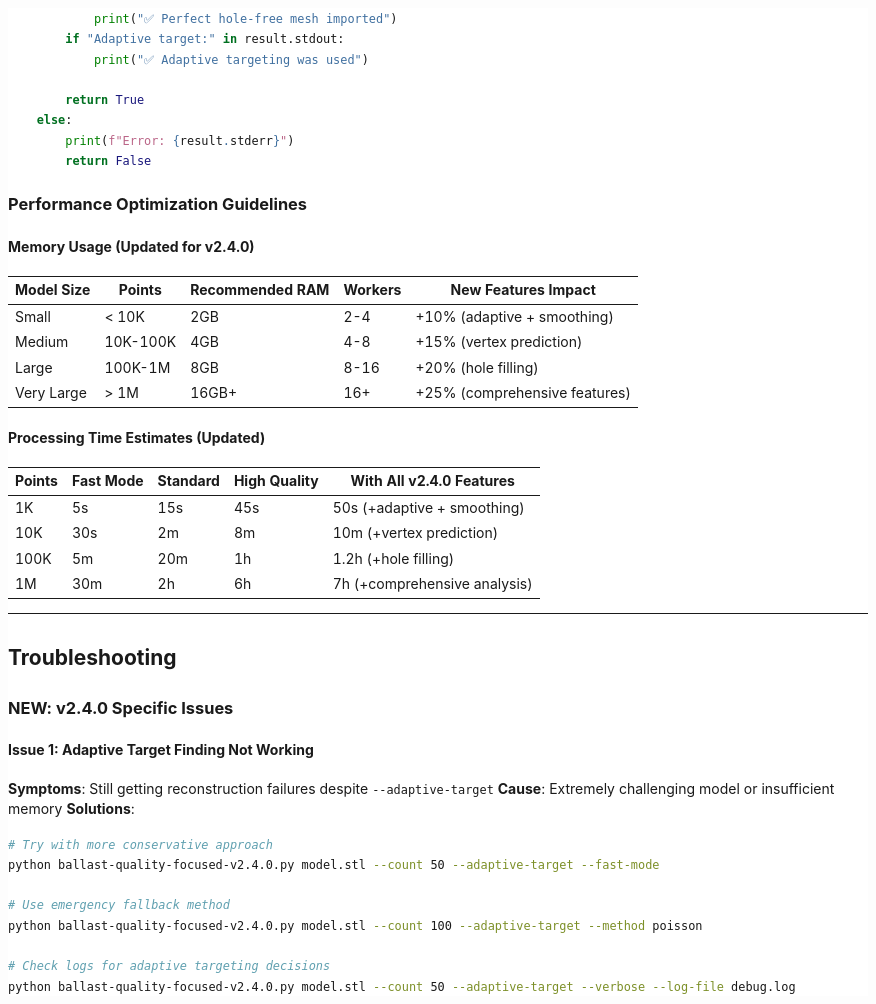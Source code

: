 ```python
            print("✅ Perfect hole-free mesh imported")
        if "Adaptive target:" in result.stdout:
            print("✅ Adaptive targeting was used")
        
        return True
    else:
        print(f"Error: {result.stderr}")
        return False
```

### Performance Optimization Guidelines

#### Memory Usage (Updated for v2.4.0)

| Model Size | Points | Recommended RAM | Workers | New Features Impact |
|------------|--------|----------------|---------|---------------------|
| Small | < 10K | 2GB | 2-4 | +10% (adaptive + smoothing) |
| Medium | 10K-100K | 4GB | 4-8 | +15% (vertex prediction) |
| Large | 100K-1M | 8GB | 8-16 | +20% (hole filling) |
| Very Large | > 1M | 16GB+ | 16+ | +25% (comprehensive features) |

#### Processing Time Estimates (Updated)

| Points | Fast Mode | Standard | High Quality | With All v2.4.0 Features |
|--------|-----------|----------|--------------|---------------------------|
| 1K | 5s | 15s | 45s | 50s (+adaptive + smoothing) |
| 10K | 30s | 2m | 8m | 10m (+vertex prediction) |
| 100K | 5m | 20m | 1h | 1.2h (+hole filling) |
| 1M | 30m | 2h | 6h | 7h (+comprehensive analysis) |

---

## Troubleshooting

### NEW: v2.4.0 Specific Issues

#### Issue 1: Adaptive Target Finding Not Working
**Symptoms**: Still getting reconstruction failures despite `--adaptive-target`
**Cause**: Extremely challenging model or insufficient memory
**Solutions**:
```bash
# Try with more conservative approach
python ballast-quality-focused-v2.4.0.py model.stl --count 50 --adaptive-target --fast-mode

# Use emergency fallback method
python ballast-quality-focused-v2.4.0.py model.stl --count 100 --adaptive-target --method poisson

# Check logs for adaptive targeting decisions
python ballast-quality-focused-v2.4.0.py model.stl --count 50 --adaptive-target --verbose --log-file debug.log
```
